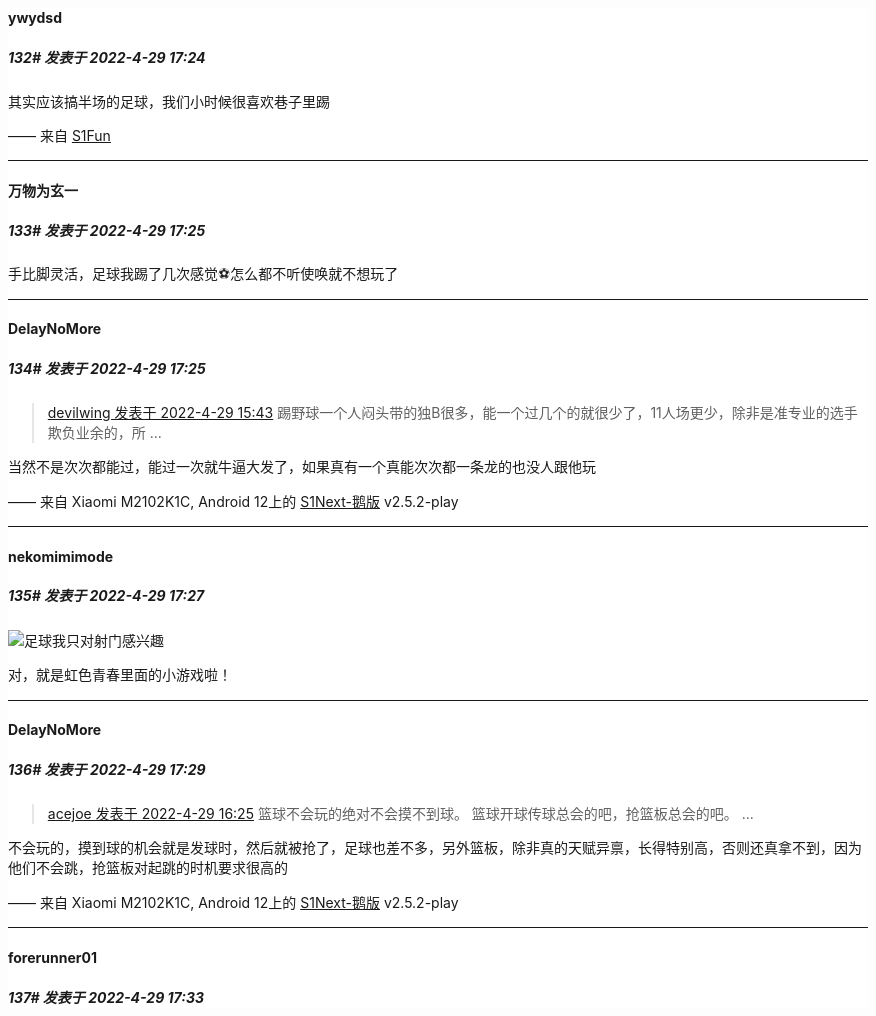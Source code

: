 ####  ywydsd  
##### 132#       发表于 2022-4-29 17:24

其实应该搞半场的足球，我们小时候很喜欢巷子里踢

—— 来自 [S1Fun](https://s1fun.koalcat.com)

*****

####  万物为玄一  
##### 133#       发表于 2022-4-29 17:25

手比脚灵活，足球我踢了几次感觉⚽️怎么都不听使唤就不想玩了

*****

####  DelayNoMore  
##### 134#       发表于 2022-4-29 17:25

<blockquote><a href="httphttps://bbs.saraba1st.com/2b/forum.php?mod=redirect&amp;goto=findpost&amp;pid=55633811&amp;ptid=2067026" target="_blank">devilwing 发表于 2022-4-29 15:43</a>
踢野球一个人闷头带的独B很多，能一个过几个的就很少了，11人场更少，除非是准专业的选手欺负业余的，所 ...</blockquote>
当然不是次次都能过，能过一次就牛逼大发了，如果真有一个真能次次都一条龙的也没人跟他玩

—— 来自 Xiaomi M2102K1C, Android 12上的 [S1Next-鹅版](https://github.com/ykrank/S1-Next/releases) v2.5.2-play

*****

####  nekomimimode  
##### 135#       发表于 2022-4-29 17:27

<img src="https://static.saraba1st.com/image/smiley/face2017/067.png" referrerpolicy="no-referrer">足球我只对射门感兴趣

对，就是虹色青春里面的小游戏啦！

*****

####  DelayNoMore  
##### 136#       发表于 2022-4-29 17:29

<blockquote><a href="httphttps://bbs.saraba1st.com/2b/forum.php?mod=redirect&amp;goto=findpost&amp;pid=55634312&amp;ptid=2067026" target="_blank">acejoe 发表于 2022-4-29 16:25</a>
篮球不会玩的绝对不会摸不到球。
篮球开球传球总会的吧，抢篮板总会的吧。 ...</blockquote>
不会玩的，摸到球的机会就是发球时，然后就被抢了，足球也差不多，另外篮板，除非真的天赋异禀，长得特别高，否则还真拿不到，因为他们不会跳，抢篮板对起跳的时机要求很高的

—— 来自 Xiaomi M2102K1C, Android 12上的 [S1Next-鹅版](https://github.com/ykrank/S1-Next/releases) v2.5.2-play



*****

####  forerunner01  
##### 137#       发表于 2022-4-29 17:33
